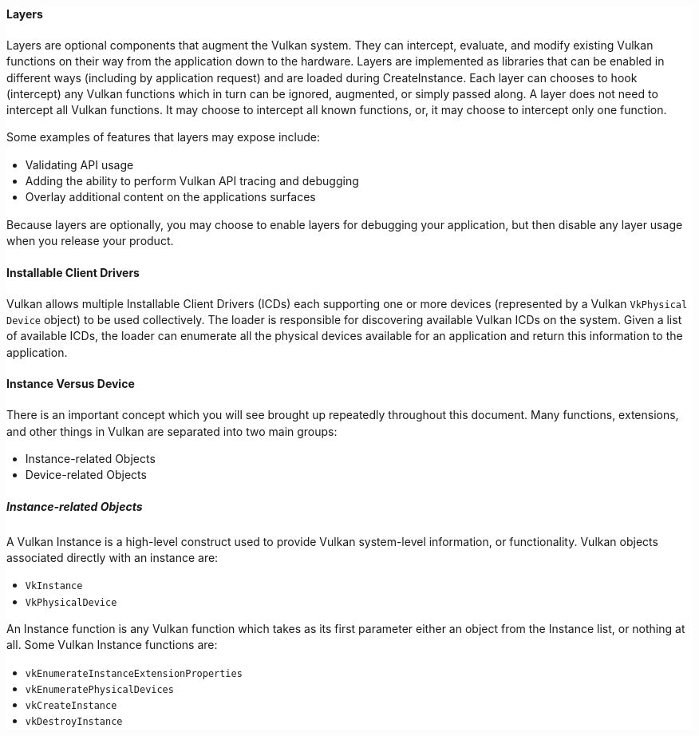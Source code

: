 
#### Layers

Layers are optional components that augment the Vulkan system.  They can
intercept, evaluate, and modify existing Vulkan functions on their way from the
application down to the hardware.  Layers are implemented as libraries that can
be enabled in different ways (including by application request) and are loaded
during CreateInstance.  Each layer can chooses to hook (intercept) any Vulkan
functions which in turn can be ignored, augmented, or simply passed along.  A
layer does not need to intercept all Vulkan functions.  It may choose to
intercept all known functions, or, it may choose to intercept only one function.

Some examples of features that layers may expose include:
 * Validating API usage
 * Adding the ability to perform Vulkan API tracing and debugging
 * Overlay additional content on the applications surfaces

Because layers are optionally, you may choose to enable layers for debugging
your application, but then disable any layer usage when you release your
product.


#### Installable Client Drivers

Vulkan allows multiple Installable Client Drivers (ICDs) each supporting one
or more devices (represented by a Vulkan `VkPhysicalDevice` object) to be used
collectively. The loader is responsible for discovering available Vulkan ICDs on
the system. Given a list of available ICDs, the loader can enumerate all the
physical devices available  for an application and return this information to
the application.


#### Instance Versus Device

There is an important concept which you will see brought up repeatedly
throughout this document.  Many functions, extensions, and other things in
Vulkan are separated into two main groups:
 * Instance-related Objects
 * Device-related Objects


##### Instance-related Objects

A Vulkan Instance is a high-level construct used to provide Vulkan system-level
information, or functionality.  Vulkan objects associated directly with an
instance are:
 * `VkInstance`
 * `VkPhysicalDevice`

An Instance function is any Vulkan function which takes as its first parameter
either an object from the Instance list, or nothing at all.  Some Vulkan
Instance functions are:
 * `vkEnumerateInstanceExtensionProperties`
 * `vkEnumeratePhysicalDevices`
 * `vkCreateInstance`
 * `vkDestroyInstance`
